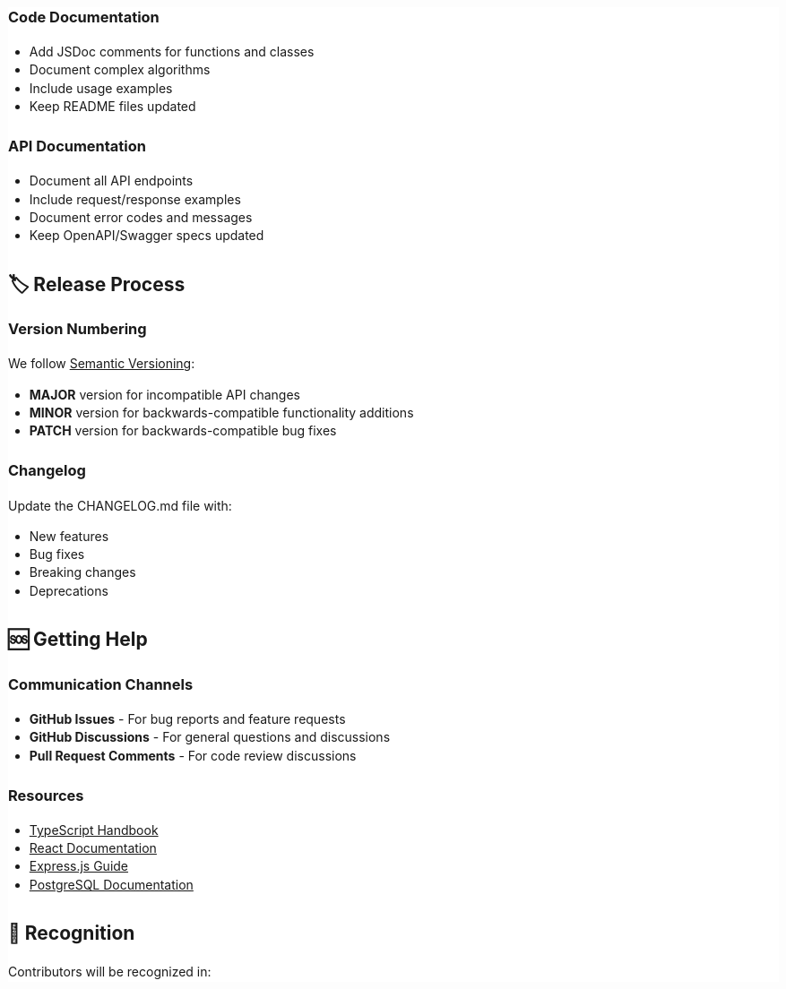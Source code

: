 ### Code Documentation

- Add JSDoc comments for functions and classes
- Document complex algorithms
- Include usage examples
- Keep README files updated

### API Documentation

- Document all API endpoints
- Include request/response examples
- Document error codes and messages
- Keep OpenAPI/Swagger specs updated

## 🏷️ Release Process

### Version Numbering

We follow [Semantic Versioning](https://semver.org/):

- **MAJOR** version for incompatible API changes
- **MINOR** version for backwards-compatible functionality additions
- **PATCH** version for backwards-compatible bug fixes

### Changelog

Update the CHANGELOG.md file with:

- New features
- Bug fixes
- Breaking changes
- Deprecations

## 🆘 Getting Help

### Communication Channels

- **GitHub Issues** - For bug reports and feature requests
- **GitHub Discussions** - For general questions and discussions
- **Pull Request Comments** - For code review discussions

### Resources

- [TypeScript Handbook](https://www.typescriptlang.org/docs/)
- [React Documentation](https://react.dev/)
- [Express.js Guide](https://expressjs.com/en/guide/)
- [PostgreSQL Documentation](https://www.postgresql.org/docs/)

## 🙏 Recognition

Contributors will be recognized in:
